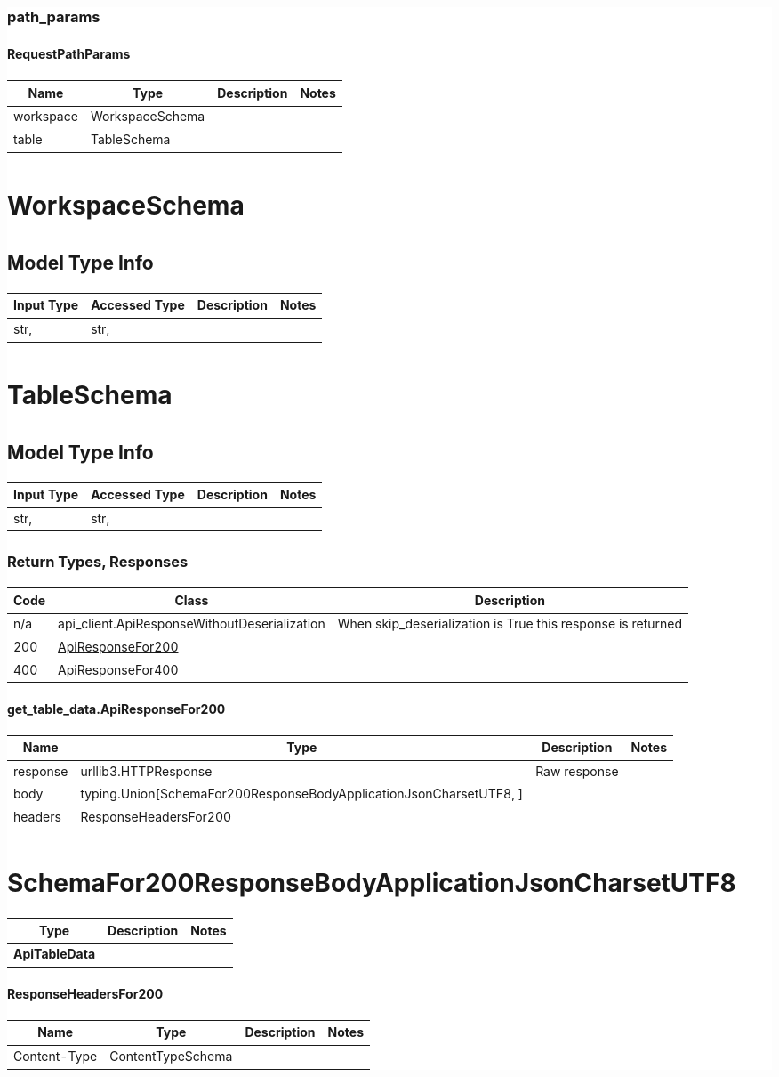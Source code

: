 ### path_params
#### RequestPathParams

Name | Type | Description  | Notes
------------- | ------------- | ------------- | -------------
workspace | WorkspaceSchema | | 
table | TableSchema | | 

# WorkspaceSchema

## Model Type Info
Input Type | Accessed Type | Description | Notes
------------ | ------------- | ------------- | -------------
str,  | str,  |  | 

# TableSchema

## Model Type Info
Input Type | Accessed Type | Description | Notes
------------ | ------------- | ------------- | -------------
str,  | str,  |  | 

### Return Types, Responses

Code | Class | Description
------------- | ------------- | -------------
n/a | api_client.ApiResponseWithoutDeserialization | When skip_deserialization is True this response is returned
200 | [ApiResponseFor200](#get_table_data.ApiResponseFor200) | 
400 | [ApiResponseFor400](#get_table_data.ApiResponseFor400) | 

#### get_table_data.ApiResponseFor200
Name | Type | Description  | Notes
------------- | ------------- | ------------- | -------------
response | urllib3.HTTPResponse | Raw response |
body | typing.Union[SchemaFor200ResponseBodyApplicationJsonCharsetUTF8, ] |  |
headers | ResponseHeadersFor200 |  |

# SchemaFor200ResponseBodyApplicationJsonCharsetUTF8
Type | Description  | Notes
------------- | ------------- | -------------
[**ApiTableData**](../../models/ApiTableData.md) |  | 

#### ResponseHeadersFor200

Name | Type | Description  | Notes
------------- | ------------- | ------------- | -------------
Content-Type | ContentTypeSchema | | 
